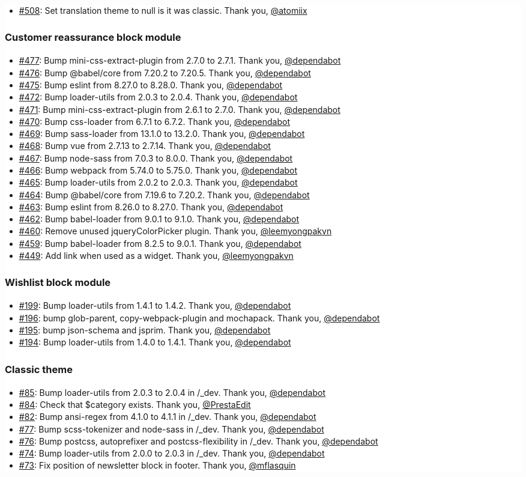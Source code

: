* [#508](https://github.com/PrestaShop/autoupgrade/pull/508): Set translation theme to null is it was classic. Thank you, [@atomiix](https://github.com/atomiix)
### Customer reassurance block module
* [#477](https://github.com/PrestaShop/blockreassurance/pull/477): Bump mini-css-extract-plugin from 2.7.0 to 2.7.1. Thank you, [@dependabot](https://github.com/dependabot)
* [#476](https://github.com/PrestaShop/blockreassurance/pull/476): Bump @babel/core from 7.20.2 to 7.20.5. Thank you, [@dependabot](https://github.com/dependabot)
* [#475](https://github.com/PrestaShop/blockreassurance/pull/475): Bump eslint from 8.27.0 to 8.28.0. Thank you, [@dependabot](https://github.com/dependabot)
* [#472](https://github.com/PrestaShop/blockreassurance/pull/472): Bump loader-utils from 2.0.3 to 2.0.4. Thank you, [@dependabot](https://github.com/dependabot)
* [#471](https://github.com/PrestaShop/blockreassurance/pull/471): Bump mini-css-extract-plugin from 2.6.1 to 2.7.0. Thank you, [@dependabot](https://github.com/dependabot)
* [#470](https://github.com/PrestaShop/blockreassurance/pull/470): Bump css-loader from 6.7.1 to 6.7.2. Thank you, [@dependabot](https://github.com/dependabot)
* [#469](https://github.com/PrestaShop/blockreassurance/pull/469): Bump sass-loader from 13.1.0 to 13.2.0. Thank you, [@dependabot](https://github.com/dependabot)
* [#468](https://github.com/PrestaShop/blockreassurance/pull/468): Bump vue from 2.7.13 to 2.7.14. Thank you, [@dependabot](https://github.com/dependabot)
* [#467](https://github.com/PrestaShop/blockreassurance/pull/467): Bump node-sass from 7.0.3 to 8.0.0. Thank you, [@dependabot](https://github.com/dependabot)
* [#466](https://github.com/PrestaShop/blockreassurance/pull/466): Bump webpack from 5.74.0 to 5.75.0. Thank you, [@dependabot](https://github.com/dependabot)
* [#465](https://github.com/PrestaShop/blockreassurance/pull/465): Bump loader-utils from 2.0.2 to 2.0.3. Thank you, [@dependabot](https://github.com/dependabot)
* [#464](https://github.com/PrestaShop/blockreassurance/pull/464): Bump @babel/core from 7.19.6 to 7.20.2. Thank you, [@dependabot](https://github.com/dependabot)
* [#463](https://github.com/PrestaShop/blockreassurance/pull/463): Bump eslint from 8.26.0 to 8.27.0. Thank you, [@dependabot](https://github.com/dependabot)
* [#462](https://github.com/PrestaShop/blockreassurance/pull/462): Bump babel-loader from 9.0.1 to 9.1.0. Thank you, [@dependabot](https://github.com/dependabot)
* [#460](https://github.com/PrestaShop/blockreassurance/pull/460): Remove unused jqueryColorPicker plugin. Thank you, [@leemyongpakvn](https://github.com/leemyongpakvn)
* [#459](https://github.com/PrestaShop/blockreassurance/pull/459): Bump babel-loader from 8.2.5 to 9.0.1. Thank you, [@dependabot](https://github.com/dependabot)
* [#449](https://github.com/PrestaShop/blockreassurance/pull/449): Add link when used as a widget. Thank you, [@leemyongpakvn](https://github.com/leemyongpakvn)
### Wishlist block module
* [#199](https://github.com/PrestaShop/blockwishlist/pull/199): Bump loader-utils from 1.4.1 to 1.4.2. Thank you, [@dependabot](https://github.com/dependabot)
* [#196](https://github.com/PrestaShop/blockwishlist/pull/196): bump glob-parent, copy-webpack-plugin and mochapack. Thank you, [@dependabot](https://github.com/dependabot)
* [#195](https://github.com/PrestaShop/blockwishlist/pull/195): bump json-schema and jsprim. Thank you, [@dependabot](https://github.com/dependabot)
* [#194](https://github.com/PrestaShop/blockwishlist/pull/194): Bump loader-utils from 1.4.0 to 1.4.1. Thank you, [@dependabot](https://github.com/dependabot)
### Classic theme
* [#85](https://github.com/PrestaShop/classic-theme/pull/85): Bump loader-utils from 2.0.3 to 2.0.4 in /_dev. Thank you, [@dependabot](https://github.com/dependabot)
* [#84](https://github.com/PrestaShop/classic-theme/pull/84): Check that $category exists. Thank you, [@PrestaEdit](https://github.com/PrestaEdit)
* [#82](https://github.com/PrestaShop/classic-theme/pull/82): Bump ansi-regex from 4.1.0 to 4.1.1 in /_dev. Thank you, [@dependabot](https://github.com/dependabot)
* [#77](https://github.com/PrestaShop/classic-theme/pull/77): Bump scss-tokenizer and node-sass in /_dev. Thank you, [@dependabot](https://github.com/dependabot)
* [#76](https://github.com/PrestaShop/classic-theme/pull/76): Bump postcss, autoprefixer and postcss-flexibility in /_dev. Thank you, [@dependabot](https://github.com/dependabot)
* [#74](https://github.com/PrestaShop/classic-theme/pull/74): Bump loader-utils from 2.0.0 to 2.0.3 in /_dev. Thank you, [@dependabot](https://github.com/dependabot)
* [#73](https://github.com/PrestaShop/classic-theme/pull/73): Fix position of newsletter block in footer. Thank you, [@mflasquin](https://github.com/mflasquin)